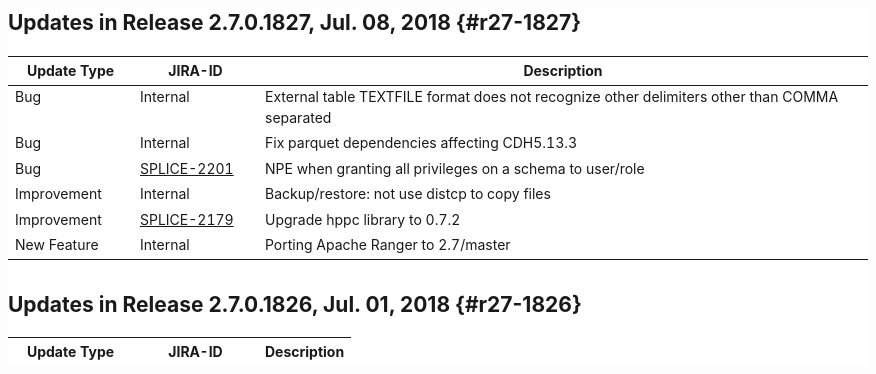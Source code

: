 ## Updates in Release 2.7.0.1827, Jul. 08, 2018  {#r27-1827}
<table>
    <col width="125px" />
    <col width="125px" />
    <col />
    <thead>
        <tr>
            <th>Update Type</th>
            <th>JIRA-ID</th>
            <th>Description</th>
        </tr>
    </thead>
    <tbody>
        <tr>
            <td>Bug</td>
            <td>Internal</td>
            <td>External table TEXTFILE format does not recognize other delimiters other than COMMA separated</td>
        </tr>
        <tr>
            <td>Bug</td>
            <td>Internal</td>
            <td>Fix parquet dependencies affecting CDH5.13.3</td>
        </tr>
        <tr>
            <td>Bug</td>
            <td><a href="https://splice.atlassian.net/browse/SPLICE-2201" target="_blank">SPLICE-2201</a></td>
            <td>NPE when granting all privileges on a schema to user/role</td>
        </tr>
        <tr>
            <td>Improvement</td>
            <td>Internal</td>
            <td>Backup/restore: not use distcp to copy files</td>
        </tr>
        <tr>
            <td>Improvement</td>
            <td><a href="https://splice.atlassian.net/browse/SPLICE-2179" target="_blank">SPLICE-2179</a></td>
            <td>Upgrade hppc library to 0.7.2</td>
        </tr>
        <tr>
            <td>New Feature</td>
            <td>Internal</td>
            <td>Porting Apache Ranger to 2.7/master</td>
        </tr>
    </tbody>
</table>

## Updates in Release 2.7.0.1826, Jul. 01, 2018  {#r27-1826}
<table>
    <col width="125px" />
    <col width="125px" />
    <col />
    <thead>
        <tr>
            <th>Update Type</th>
            <th>JIRA-ID</th>
            <th>Description</th>
        </tr>
    </thead>
    <tbody>